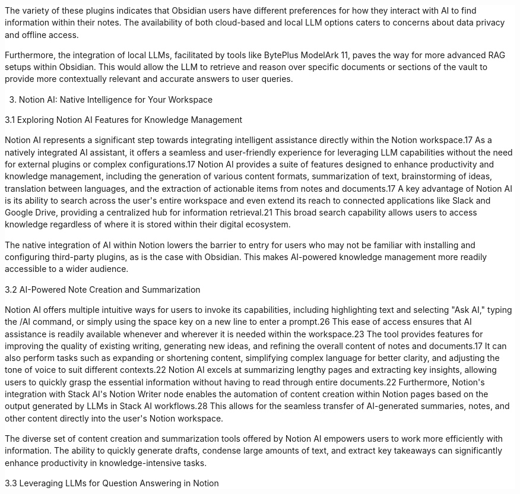 The variety of these plugins indicates that Obsidian users have different preferences for how they interact with AI to find information within their notes. The availability of both cloud-based and local LLM options caters to concerns about data privacy and offline access.


Furthermore, the integration of local LLMs, facilitated by tools like BytePlus ModelArk 11, paves the way for more advanced RAG setups within Obsidian. This would allow the LLM to retrieve and reason over specific documents or sections of the vault to provide more contextually relevant and accurate answers to user queries.


3. Notion AI: Native Intelligence for Your Workspace

3.1 Exploring Notion AI Features for Knowledge Management

Notion AI represents a significant step towards integrating intelligent assistance directly within the Notion workspace.17 As a natively integrated AI assistant, it offers a seamless and user-friendly experience for leveraging LLM capabilities without the need for external plugins or complex configurations.17 Notion AI provides a suite of features designed to enhance productivity and knowledge management, including the generation of various content formats, summarization of text, brainstorming of ideas, translation between languages, and the extraction of actionable items from notes and documents.17 A key advantage of Notion AI is its ability to search across the user's entire workspace and even extend its reach to connected applications like Slack and Google Drive, providing a centralized hub for information retrieval.21 This broad search capability allows users to access knowledge regardless of where it is stored within their digital ecosystem.

The native integration of AI within Notion lowers the barrier to entry for users who may not be familiar with installing and configuring third-party plugins, as is the case with Obsidian. This makes AI-powered knowledge management more readily accessible to a wider audience.





3.2 AI-Powered Note Creation and Summarization

Notion AI offers multiple intuitive ways for users to invoke its capabilities, including highlighting text and selecting "Ask AI," typing the /AI command, or simply using the space key on a new line to enter a prompt.26 This ease of access ensures that AI assistance is readily available whenever and wherever it is needed within the workspace.23 The tool provides features for improving the quality of existing writing, generating new ideas, and refining the overall content of notes and documents.17 It can also perform tasks such as expanding or shortening content, simplifying complex language for better clarity, and adjusting the tone of voice to suit different contexts.22 Notion AI excels at summarizing lengthy pages and extracting key insights, allowing users to quickly grasp the essential information without having to read through entire documents.22 Furthermore, Notion's integration with Stack AI's Notion Writer node enables the automation of content creation within Notion pages based on the output generated by LLMs in Stack AI workflows.28 This allows for the seamless transfer of AI-generated summaries, notes, and other content directly into the user's Notion workspace.

The diverse set of content creation and summarization tools offered by Notion AI empowers users to work more efficiently with information. The ability to quickly generate drafts, condense large amounts of text, and extract key takeaways can significantly enhance productivity in knowledge-intensive tasks.





3.3 Leveraging LLMs for Question Answering in Notion

